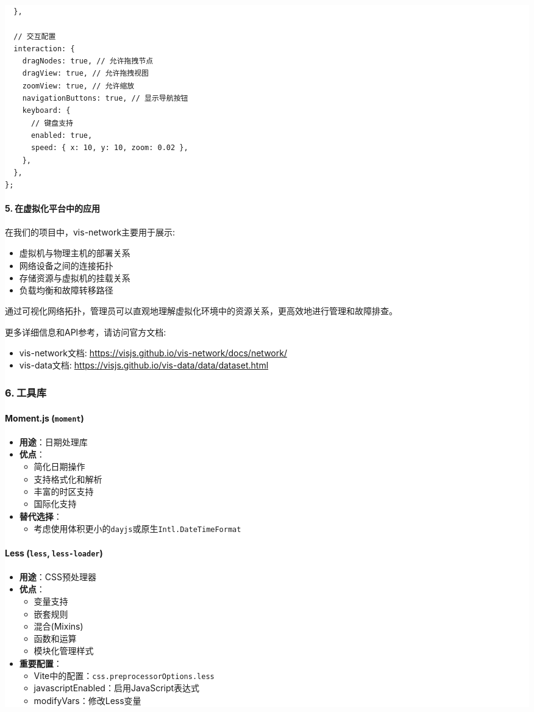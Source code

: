```tsx
  },

  // 交互配置
  interaction: {
    dragNodes: true, // 允许拖拽节点
    dragView: true, // 允许拖拽视图
    zoomView: true, // 允许缩放
    navigationButtons: true, // 显示导航按钮
    keyboard: {
      // 键盘支持
      enabled: true,
      speed: { x: 10, y: 10, zoom: 0.02 },
    },
  },
};
```

#### 5. 在虚拟化平台中的应用

在我们的项目中，vis-network主要用于展示:

- 虚拟机与物理主机的部署关系
- 网络设备之间的连接拓扑
- 存储资源与虚拟机的挂载关系
- 负载均衡和故障转移路径

通过可视化网络拓扑，管理员可以直观地理解虚拟化环境中的资源关系，更高效地进行管理和故障排查。

更多详细信息和API参考，请访问官方文档:

- vis-network文档: https://visjs.github.io/vis-network/docs/network/
- vis-data文档: https://visjs.github.io/vis-data/data/dataset.html

### 6. 工具库

#### Moment.js (`moment`)

- **用途**：日期处理库
- **优点**：
  - 简化日期操作
  - 支持格式化和解析
  - 丰富的时区支持
  - 国际化支持
- **替代选择**：
  - 考虑使用体积更小的`dayjs`或原生`Intl.DateTimeFormat`

#### Less (`less`, `less-loader`)

- **用途**：CSS预处理器
- **优点**：
  - 变量支持
  - 嵌套规则
  - 混合(Mixins)
  - 函数和运算
  - 模块化管理样式
- **重要配置**：
  - Vite中的配置：`css.preprocessorOptions.less`
  - javascriptEnabled：启用JavaScript表达式
  - modifyVars：修改Less变量
